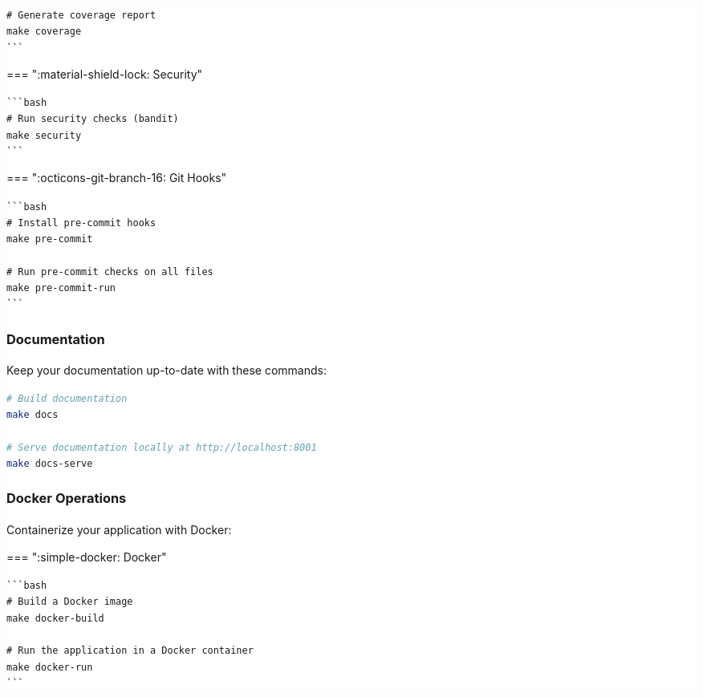    # Generate coverage report
    make coverage
    ```

=== ":material-shield-lock: Security"

    ```bash
    # Run security checks (bandit)
    make security
    ```

=== ":octicons-git-branch-16: Git Hooks"

    ```bash
    # Install pre-commit hooks
    make pre-commit

    # Run pre-commit checks on all files
    make pre-commit-run
    ```

</div>

### Documentation

Keep your documentation up-to-date with these commands:

```bash
# Build documentation
make docs

# Serve documentation locally at http://localhost:8001
make docs-serve
```

### Docker Operations

Containerize your application with Docker:

<div class="grid" markdown>

=== ":simple-docker: Docker"

    ```bash
    # Build a Docker image
    make docker-build

    # Run the application in a Docker container
    make docker-run
    ```
